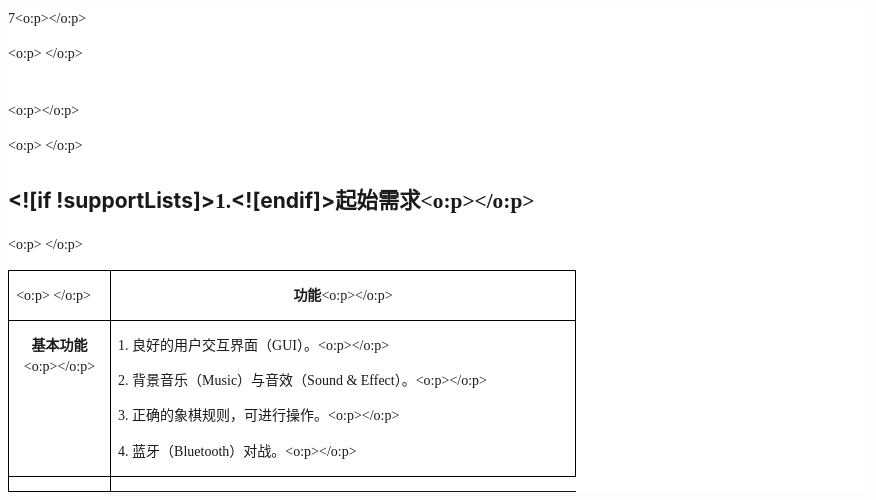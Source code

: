 <span style="mso-spacerun:'yes';font-family:Calibri;mso-fareast-font-family:微软雅黑;mso-bidi-font-family:'Times New Roman';font-size:10.5000pt;mso-font-kerning:1.0000pt;" >7</span></span></a></span><span style="mso-spacerun:'yes';font-family:Calibri;mso-fareast-font-family:微软雅黑;mso-bidi-font-family:'Times New Roman';font-size:10.5000pt;mso-font-kerning:1.0000pt;" ><o:p></o:p></span></p><p class=MsoNormal ></span><span style="mso-spacerun:'yes';font-family:微软雅黑;font-size:10.5000pt;mso-font-kerning:1.0000pt;" ><o:p>&nbsp;</o:p></span></p><p class=MsoNormal ><span style="mso-spacerun:'yes';font-family:微软雅黑;font-size:10.5000pt;mso-font-kerning:1.0000pt;" ><br clear=all style='page-break-before:always'></span><span style="mso-spacerun:'yes';font-family:微软雅黑;font-size:10.5000pt;mso-font-kerning:1.0000pt;" ><o:p></o:p></span></p><p class=MsoNormal ><span style="mso-spacerun:'yes';font-family:微软雅黑;font-size:10.5000pt;mso-font-kerning:1.0000pt;" ><o:p>&nbsp;</o:p></span></p><h2 style="mso-outline-level:2;mso-list:l0 level1 lfo1;" ><a name="_Toc30338" ></a><![if !supportLists]><span style="font-family:微软雅黑;font-weight:bold;font-size:16.0000pt;mso-font-kerning:1.0000pt;" ><span style='mso-list:Ignore;' >1.</span></span><![endif]><b><span style="mso-spacerun:'yes';font-family:微软雅黑;font-weight:bold;font-size:16.0000pt;mso-font-kerning:1.0000pt;" ><font face="微软雅黑" >起始需求</font></span></b><b><span style="mso-spacerun:'yes';font-family:微软雅黑;font-weight:bold;font-size:16.0000pt;mso-font-kerning:1.0000pt;" ><o:p></o:p></span></b></h2><p class=MsoNormal ><span style="mso-spacerun:'yes';font-family:微软雅黑;font-size:10.5000pt;mso-font-kerning:1.0000pt;" ><o:p>&nbsp;</o:p></span></p><table class=MsoTableGrid  style="border-collapse:collapse;width:426.1000pt;mso-table-layout-alt:fixed;mso-padding-alt:0.0000pt 5.4000pt 0.0000pt 5.4000pt ;" ><tr><td width=91  valign=top  style="width:68.3000pt;padding:0.0000pt 5.4000pt 0.0000pt 5.4000pt ;border-left:1.0000pt solid windowtext;mso-border-left-alt:0.5000pt solid windowtext;border-right:1.0000pt solid windowtext;mso-border-right-alt:0.5000pt solid windowtext;border-top:1.0000pt solid windowtext;mso-border-top-alt:0.5000pt solid windowtext;border-bottom:1.0000pt solid windowtext;mso-border-bottom-alt:0.5000pt solid windowtext;" ><p class=MsoNormal ><span style="font-family:微软雅黑;font-size:10.5000pt;mso-font-kerning:1.0000pt;" ><o:p>&nbsp;</o:p></span></p></td><td width=477  valign=top  style="width:357.8000pt;padding:0.0000pt 5.4000pt 0.0000pt 5.4000pt ;border-left:none;;mso-border-left-alt:none;;border-right:1.0000pt solid windowtext;mso-border-right-alt:0.5000pt solid windowtext;border-top:1.0000pt solid windowtext;mso-border-top-alt:0.5000pt solid windowtext;border-bottom:1.0000pt solid windowtext;mso-border-bottom-alt:0.5000pt solid windowtext;" ><p class=MsoNormal  align=center  style="text-align:center;" ><b><span style="mso-spacerun:'yes';font-family:微软雅黑;font-weight:bold;font-size:10.5000pt;mso-font-kerning:1.0000pt;" >功能</span></b><span style="font-family:微软雅黑;font-size:10.5000pt;mso-font-kerning:1.0000pt;" ><o:p></o:p></span></p></td></tr><tr><td width=91  valign=top  style="width:68.3000pt;padding:0.0000pt 5.4000pt 0.0000pt 5.4000pt ;border-left:1.0000pt solid windowtext;mso-border-left-alt:0.5000pt solid windowtext;border-right:1.0000pt solid windowtext;mso-border-right-alt:0.5000pt solid windowtext;border-top:none;;mso-border-top-alt:0.5000pt solid windowtext;border-bottom:1.0000pt solid windowtext;mso-border-bottom-alt:0.5000pt solid windowtext;" ><p class=MsoNormal  align=center  style="text-align:center;" ><b><span style="mso-spacerun:'yes';font-family:微软雅黑;font-weight:bold;font-size:10.5000pt;mso-font-kerning:1.0000pt;" >基本功能</span></b><span style="font-family:微软雅黑;font-size:10.5000pt;mso-font-kerning:1.0000pt;" ><o:p></o:p></span></p></td><td width=477  valign=top  style="width:357.8000pt;padding:0.0000pt 5.4000pt 0.0000pt 5.4000pt ;border-left:none;;mso-border-left-alt:none;;border-right:1.0000pt solid windowtext;mso-border-right-alt:0.5000pt solid windowtext;border-top:none;;mso-border-top-alt:0.5000pt solid windowtext;border-bottom:1.0000pt solid windowtext;mso-border-bottom-alt:0.5000pt solid windowtext;" ><p class=MsoNormal  style="text-align:left;" ><span style="mso-spacerun:'yes';font-family:微软雅黑;font-size:10.5000pt;mso-font-kerning:1.0000pt;" >1.</span><span style="mso-spacerun:'yes';font-family:微软雅黑;font-size:10.5000pt;mso-font-kerning:1.0000pt;" >&nbsp;良好的用户交互界面（GUI）。</span><span style="font-family:微软雅黑;font-size:10.5000pt;mso-font-kerning:1.0000pt;" ><o:p></o:p></span></p><p class=MsoNormal  style="text-align:left;" ><span style="mso-spacerun:'yes';font-family:微软雅黑;font-size:10.5000pt;mso-font-kerning:1.0000pt;" >2.&nbsp;背景音乐（Music）与音效（Sound&nbsp;&&nbsp;Effect）。</span><span style="font-family:微软雅黑;font-size:10.5000pt;mso-font-kerning:1.0000pt;" ><o:p></o:p></span></p><p class=MsoNormal  style="text-align:left;" ><span style="mso-spacerun:'yes';font-family:微软雅黑;font-size:10.5000pt;mso-font-kerning:1.0000pt;" >3.&nbsp;正确的象棋规则，可进行操作。</span><span style="font-family:微软雅黑;font-size:10.5000pt;mso-font-kerning:1.0000pt;" ><o:p></o:p></span></p><p class=MsoNormal  style="text-align:left;" ><span style="mso-spacerun:'yes';font-family:微软雅黑;font-size:10.5000pt;mso-font-kerning:1.0000pt;" >4.&nbsp;蓝牙（Bluetooth）对战。</span><span style="font-family:微软雅黑;font-size:10.5000pt;mso-font-kerning:1.0000pt;" ><o:p></o:p></span></p></td></tr><tr><td width=91  valign=top  style="width:68.3000pt;padding:0.0000pt 5.4000pt 0.0000pt 5.4000pt ;border-left:1.0000pt solid windowtext;mso-border-left-alt:0.5000pt solid windowtext;border-right:1.0000pt solid windowtext;mso-border-right-alt:0.5000pt solid windowtext;border-top:none;;mso-border-top-alt:0.5000pt solid windowtext;border-bottom:1.0000pt solid windowtext;mso-border-bottom-alt:0.5000pt solid windowtext;" >